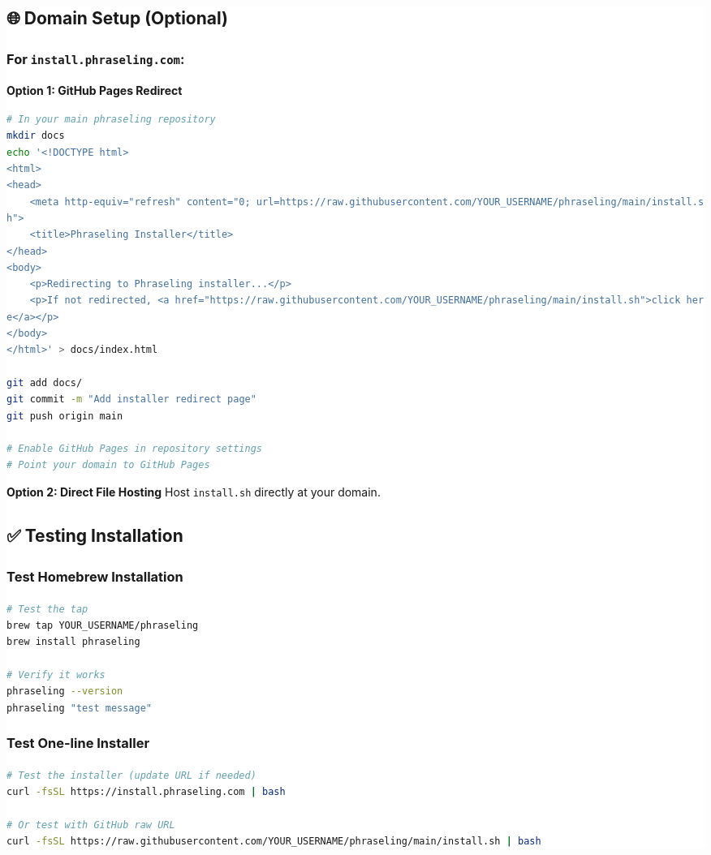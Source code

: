 ## 🌐 Domain Setup (Optional)

### For `install.phraseling.com`:

**Option 1: GitHub Pages Redirect**
```bash
# In your main phraseling repository
mkdir docs
echo '<!DOCTYPE html>
<html>
<head>
    <meta http-equiv="refresh" content="0; url=https://raw.githubusercontent.com/YOUR_USERNAME/phraseling/main/install.sh">
    <title>Phraseling Installer</title>
</head>
<body>
    <p>Redirecting to Phraseling installer...</p>
    <p>If not redirected, <a href="https://raw.githubusercontent.com/YOUR_USERNAME/phraseling/main/install.sh">click here</a></p>
</body>
</html>' > docs/index.html

git add docs/
git commit -m "Add installer redirect page"
git push origin main

# Enable GitHub Pages in repository settings
# Point your domain to GitHub Pages
```

**Option 2: Direct File Hosting**
Host `install.sh` directly at your domain.

## ✅ Testing Installation

### Test Homebrew Installation

```bash
# Test the tap
brew tap YOUR_USERNAME/phraseling
brew install phraseling

# Verify it works
phraseling --version
phraseling "test message"
```

### Test One-line Installer

```bash
# Test the installer (update URL if needed)
curl -fsSL https://install.phraseling.com | bash

# Or test with GitHub raw URL
curl -fsSL https://raw.githubusercontent.com/YOUR_USERNAME/phraseling/main/install.sh | bash
```
